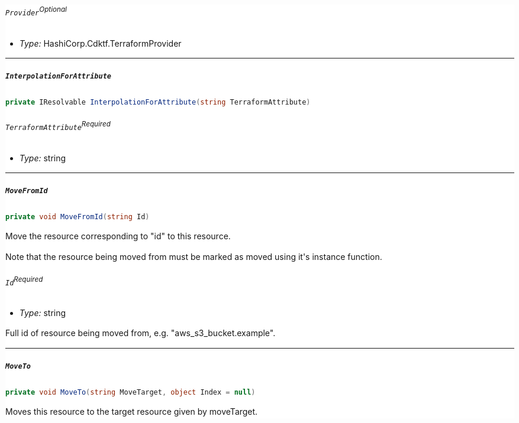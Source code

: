
###### `Provider`<sup>Optional</sup> <a name="Provider" id="rhizo-co-terraform-provider-oci.bdsBdsInstanceMetastoreConfig.BdsBdsInstanceMetastoreConfig.importFrom.parameter.provider"></a>

- *Type:* HashiCorp.Cdktf.TerraformProvider

---

##### `InterpolationForAttribute` <a name="InterpolationForAttribute" id="rhizo-co-terraform-provider-oci.bdsBdsInstanceMetastoreConfig.BdsBdsInstanceMetastoreConfig.interpolationForAttribute"></a>

```csharp
private IResolvable InterpolationForAttribute(string TerraformAttribute)
```

###### `TerraformAttribute`<sup>Required</sup> <a name="TerraformAttribute" id="rhizo-co-terraform-provider-oci.bdsBdsInstanceMetastoreConfig.BdsBdsInstanceMetastoreConfig.interpolationForAttribute.parameter.terraformAttribute"></a>

- *Type:* string

---

##### `MoveFromId` <a name="MoveFromId" id="rhizo-co-terraform-provider-oci.bdsBdsInstanceMetastoreConfig.BdsBdsInstanceMetastoreConfig.moveFromId"></a>

```csharp
private void MoveFromId(string Id)
```

Move the resource corresponding to "id" to this resource.

Note that the resource being moved from must be marked as moved using it's instance function.

###### `Id`<sup>Required</sup> <a name="Id" id="rhizo-co-terraform-provider-oci.bdsBdsInstanceMetastoreConfig.BdsBdsInstanceMetastoreConfig.moveFromId.parameter.id"></a>

- *Type:* string

Full id of resource being moved from, e.g. "aws_s3_bucket.example".

---

##### `MoveTo` <a name="MoveTo" id="rhizo-co-terraform-provider-oci.bdsBdsInstanceMetastoreConfig.BdsBdsInstanceMetastoreConfig.moveTo"></a>

```csharp
private void MoveTo(string MoveTarget, object Index = null)
```

Moves this resource to the target resource given by moveTarget.
